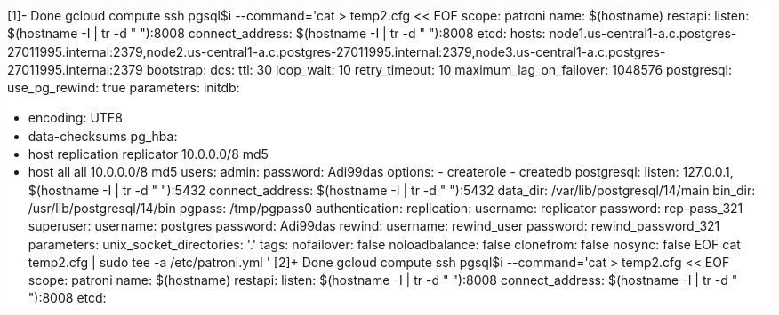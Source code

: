 [1]-  Done                    gcloud compute ssh pgsql$i --command='cat > temp2.cfg << EOF 
scope: patroni
name: $(hostname)
restapi:
  listen: $(hostname -I | tr -d " "):8008
  connect_address: $(hostname -I | tr -d " "):8008
etcd:
  hosts: node1.us-central1-a.c.postgres-27011995.internal:2379,node2.us-central1-a.c.postgres-27011995.internal:2379,node3.us-central1-a.c.postgres-27011995.internal:2379
bootstrap:
  dcs:
    ttl: 30
    loop_wait: 10
    retry_timeout: 10
    maximum_lag_on_failover: 1048576
    postgresql:
      use_pg_rewind: true
      parameters:
  initdb: 
  - encoding: UTF8
  - data-checksums
  pg_hba: 
  - host replication replicator 10.0.0.0/8 md5
  - host all all 10.0.0.0/8 md5
  users:
    admin:
      password: Adi99das
      options:
        - createrole
        - createdb
postgresql:
  listen: 127.0.0.1, $(hostname -I | tr -d " "):5432
  connect_address: $(hostname -I | tr -d " "):5432
  data_dir: /var/lib/postgresql/14/main
  bin_dir: /usr/lib/postgresql/14/bin
  pgpass: /tmp/pgpass0
  authentication:
    replication:
      username: replicator
      password: rep-pass_321
    superuser:
      username: postgres
      password: Adi99das
    rewind:  
      username: rewind_user
      password: rewind_password_321
  parameters:
    unix_socket_directories: '.'
tags:
    nofailover: false
    noloadbalance: false
    clonefrom: false
    nosync: false
EOF
cat temp2.cfg | sudo tee -a /etc/patroni.yml
'
[2]+  Done                    gcloud compute ssh pgsql$i --command='cat > temp2.cfg << EOF 
scope: patroni
name: $(hostname)
restapi:
  listen: $(hostname -I | tr -d " "):8008
  connect_address: $(hostname -I | tr -d " "):8008
etcd: